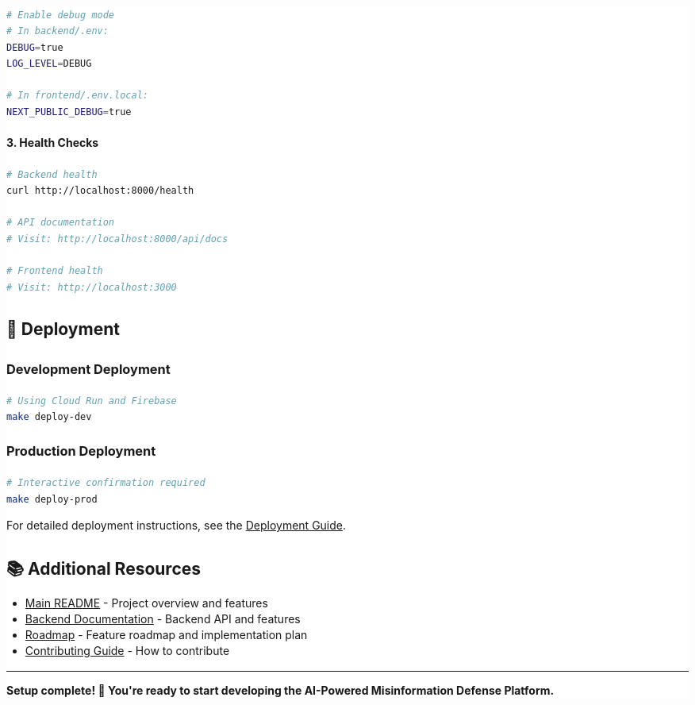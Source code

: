 ```bash
# Enable debug mode
# In backend/.env:
DEBUG=true
LOG_LEVEL=DEBUG

# In frontend/.env.local:
NEXT_PUBLIC_DEBUG=true
```

#### 3. Health Checks

```bash
# Backend health
curl http://localhost:8000/health

# API documentation
# Visit: http://localhost:8000/api/docs

# Frontend health
# Visit: http://localhost:3000
```

## 🚀 Deployment

### Development Deployment

```bash
# Using Cloud Run and Firebase
make deploy-dev
```

### Production Deployment

```bash
# Interactive confirmation required
make deploy-prod
```

For detailed deployment instructions, see the [Deployment Guide](../deployment/README.md).

## 📚 Additional Resources

- [Main README](../README.md) - Project overview and features
- [Backend Documentation](../backend/BACKEND_DOCUMENTATION.md) - Backend API and features
- [Roadmap](../roadmap.md) - Feature roadmap and implementation plan
- [Contributing Guide](../CONTRIBUTING.md) - How to contribute

---

**Setup complete! 🎉 You're ready to start developing the AI-Powered Misinformation Defense Platform.**